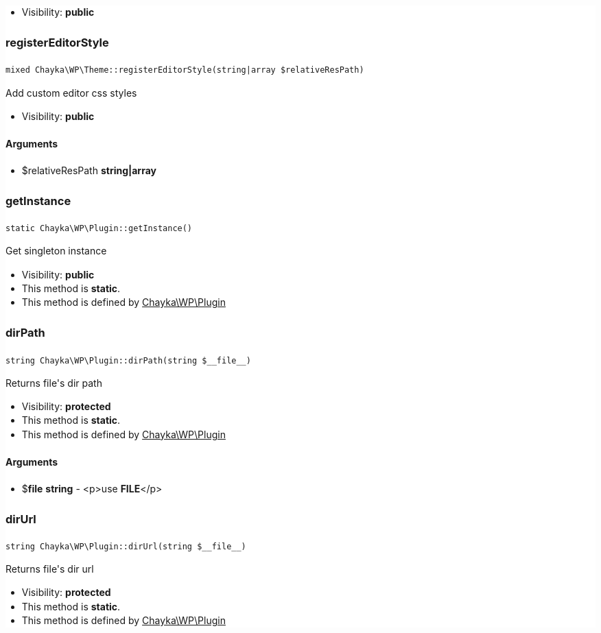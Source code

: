 

* Visibility: **public**




### registerEditorStyle

    mixed Chayka\WP\Theme::registerEditorStyle(string|array $relativeResPath)

Add custom editor css styles



* Visibility: **public**


#### Arguments
* $relativeResPath **string|array**



### getInstance

    static Chayka\WP\Plugin::getInstance()

Get singleton instance



* Visibility: **public**
* This method is **static**.
* This method is defined by [Chayka\WP\Plugin](Chayka-WP-Plugin.md)




### dirPath

    string Chayka\WP\Plugin::dirPath(string $__file__)

Returns file's dir path



* Visibility: **protected**
* This method is **static**.
* This method is defined by [Chayka\WP\Plugin](Chayka-WP-Plugin.md)


#### Arguments
* $__file__ **string** - &lt;p&gt;use __FILE__&lt;/p&gt;



### dirUrl

    string Chayka\WP\Plugin::dirUrl(string $__file__)

Returns file's dir url



* Visibility: **protected**
* This method is **static**.
* This method is defined by [Chayka\WP\Plugin](Chayka-WP-Plugin.md)
